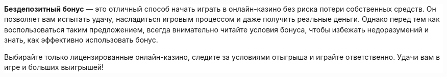 **Бездепозитный бонус** — это отличный способ начать играть в онлайн-казино без риска потери собственных средств. Он позволяет вам испытать удачу, насладиться игровым процессом и даже получить реальные деньги. Однако перед тем как воспользоваться таким предложением, всегда внимательно читайте условия бонуса, чтобы избежать недоразумений и знать, как эффективно использовать бонус.

Выбирайте только лицензированные онлайн-казино, следите за условиями отыгрыша и играйте ответственно. Удачи вам в игре и больших выигрышей!
